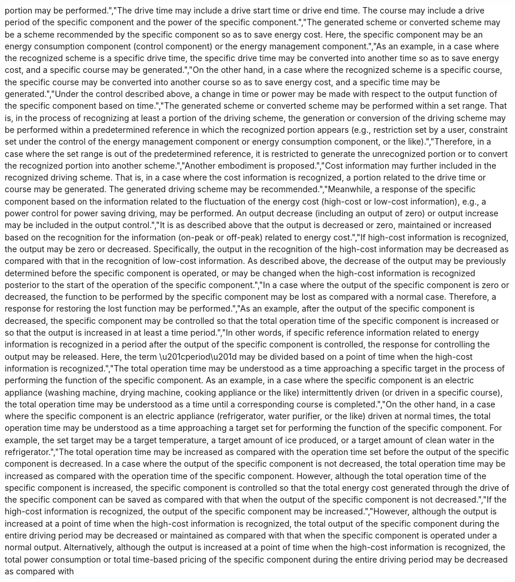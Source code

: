 portion may be performed.","The drive time may include a drive start time or drive end time. The course may include a drive period of the specific component and the power of the specific component.","The generated scheme or converted scheme may be a scheme recommended by the specific component so as to save energy cost. Here, the specific component may be an energy consumption component (control component) or the energy management component.","As an example, in a case where the recognized scheme is a specific drive time, the specific drive time may be converted into another time so as to save energy cost, and a specific course may be generated.","On the other hand, in a case where the recognized scheme is a specific course, the specific course may be converted into another course so as to save energy cost, and a specific time may be generated.","Under the control described above, a change in time or power may be made with respect to the output function of the specific component based on time.","The generated scheme or converted scheme may be performed within a set range. That is, in the process of recognizing at least a portion of the driving scheme, the generation or conversion of the driving scheme may be performed within a predetermined reference in which the recognized portion appears (e.g., restriction set by a user, constraint set under the control of the energy management component or energy consumption component, or the like).","Therefore, in a case where the set range is out of the predetermined reference, it is restricted to generate the unrecognized portion or to convert the recognized portion into another scheme.","Another embodiment is proposed.","Cost information may further included in the recognized driving scheme. That is, in a case where the cost information is recognized, a portion related to the drive time or course may be generated. The generated driving scheme may be recommended.","Meanwhile, a response of the specific component based on the information related to the fluctuation of the energy cost (high-cost or low-cost information), e.g., a power control for power saving driving, may be performed. An output decrease (including an output of zero) or output increase may be included in the output control.","It is as described above that the output is decreased or zero, maintained or increased based on the recognition for the information (on-peak or off-peak) related to energy cost.","If high-cost information is recognized, the output may be zero or decreased. Specifically, the output in the recognition of the high-cost information may be decreased as compared with that in the recognition of low-cost information. As described above, the decrease of the output may be previously determined before the specific component is operated, or may be changed when the high-cost information is recognized posterior to the start of the operation of the specific component.","In a case where the output of the specific component is zero or decreased, the function to be performed by the specific component may be lost as compared with a normal case. Therefore, a response for restoring the lost function may be performed.","As an example, after the output of the specific component is decreased, the specific component may be controlled so that the total operation time of the specific component is increased or so that the output is increased in at least a time period.","In other words, if specific reference information related to energy information is recognized in a period after the output of the specific component is controlled, the response for controlling the output may be released. Here, the term \u201cperiod\u201d may be divided based on a point of time when the high-cost information is recognized.","The total operation time may be understood as a time approaching a specific target in the process of performing the function of the specific component. As an example, in a case where the specific component is an electric appliance (washing machine, drying machine, cooking appliance or the like) intermittently driven (or driven in a specific course), the total operation time may be understood as a time until a corresponding course is completed.","On the other hand, in a case where the specific component is an electric appliance (refrigerator, water purifier, or the like) driven at normal times, the total operation time may be understood as a time approaching a target set for performing the function of the specific component. For example, the set target may be a target temperature, a target amount of ice produced, or a target amount of clean water in the refrigerator.","The total operation time may be increased as compared with the operation time set before the output of the specific component is decreased. In a case where the output of the specific component is not decreased, the total operation time may be increased as compared with the operation time of the specific component. However, although the total operation time of the specific component is increased, the specific component is controlled so that the total energy cost generated through the drive of the specific component can be saved as compared with that when the output of the specific component is not decreased.","If the high-cost information is recognized, the output of the specific component may be increased.","However, although the output is increased at a point of time when the high-cost information is recognized, the total output of the specific component during the entire driving period may be decreased or maintained as compared with that when the specific component is operated under a normal output. Alternatively, although the output is increased at a point of time when the high-cost information is recognized, the total power consumption or total time-based pricing of the specific component during the entire driving period may be decreased as compared with